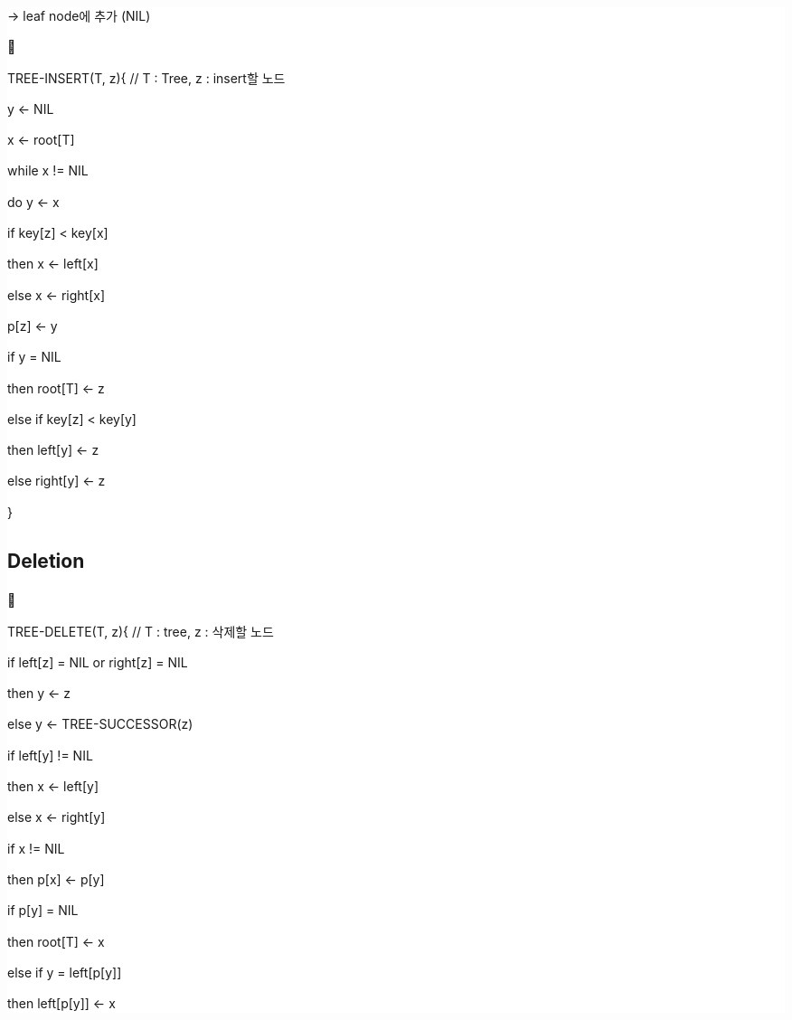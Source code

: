 → leaf node에 추가 (NIL)

🔽

TREE-INSERT(T, z){  // T : Tree, z : insert할 노드 

y <- NIL 

x <- root[T] 

while x != NIL 

do y <- x 

if key[z] < key[x] 

then x <- left[x] 

else x <- right[x] 

p[z] <- y 

if y = NIL 

then root[T] <- z 

else if key[z] < key[y] 

then left[y] <- z 

else right[y] <- z 

}

## Deletion

🔽

TREE-DELETE(T, z){ // T : tree, z : 삭제할 노드 

if left[z] = NIL or right[z] = NIL 

then y <- z 

else y <- TREE-SUCCESSOR(z) 

if left[y] != NIL 

then x <- left[y] 

else x <- right[y] 

if x != NIL 

then p[x] <- p[y] 

if p[y] = NIL 

then root[T] <- x 

else if y = left[p[y]] 

then left[p[y]] <- x 

